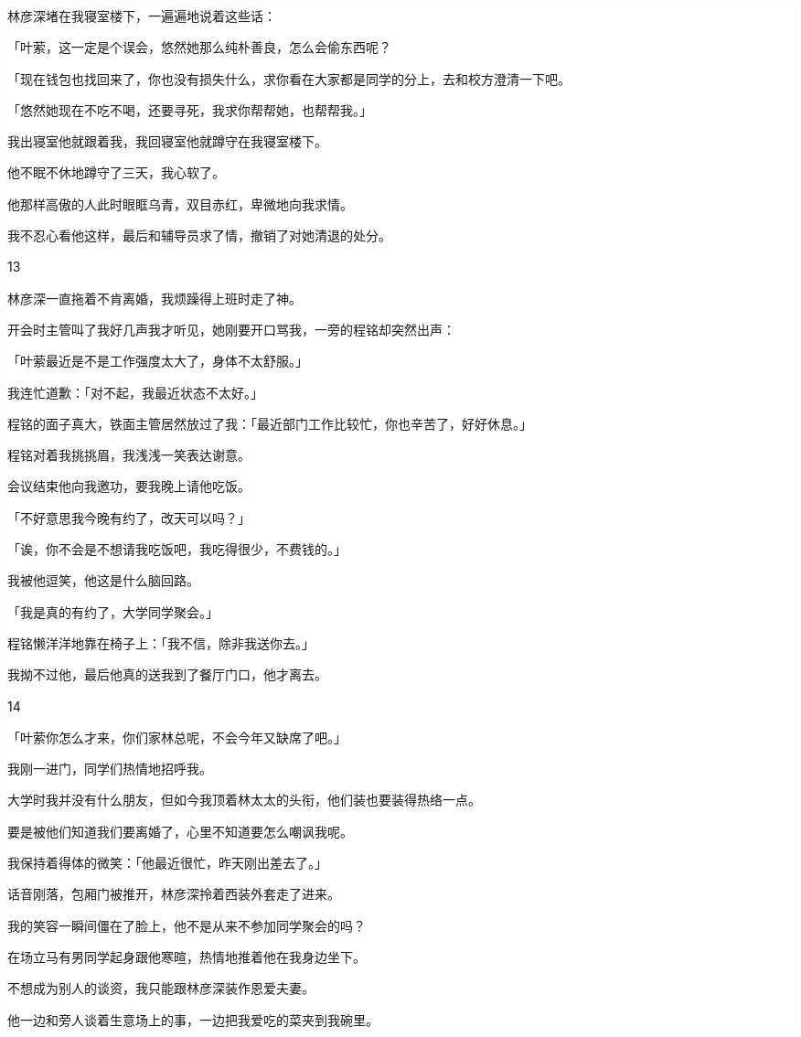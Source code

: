 林彦深堵在我寝室楼下，一遍遍地说着这些话：

「叶萦，这一定是个误会，悠然她那么纯朴善良，怎么会偷东西呢？

「现在钱包也找回来了，你也没有损失什么，求你看在大家都是同学的分上，去和校方澄清一下吧。

「悠然她现在不吃不喝，还要寻死，我求你帮帮她，也帮帮我。」

我出寝室他就跟着我，我回寝室他就蹲守在我寝室楼下。

他不眠不休地蹲守了三天，我心软了。

他那样高傲的人此时眼眶乌青，双目赤红，卑微地向我求情。

我不忍心看他这样，最后和辅导员求了情，撤销了对她清退的处分。

13

林彦深一直拖着不肯离婚，我烦躁得上班时走了神。

开会时主管叫了我好几声我才听见，她刚要开口骂我，一旁的程铭却突然出声：

「叶萦最近是不是工作强度太大了，身体不太舒服。」

我连忙道歉：「对不起，我最近状态不太好。」

程铭的面子真大，铁面主管居然放过了我：「最近部门工作比较忙，你也辛苦了，好好休息。」

程铭对着我挑挑眉，我浅浅一笑表达谢意。

会议结束他向我邀功，要我晚上请他吃饭。

「不好意思我今晚有约了，改天可以吗？」

「诶，你不会是不想请我吃饭吧，我吃得很少，不费钱的。」

我被他逗笑，他这是什么脑回路。

「我是真的有约了，大学同学聚会。」

程铭懒洋洋地靠在椅子上：「我不信，除非我送你去。」

我拗不过他，最后他真的送我到了餐厅门口，他才离去。

14

「叶萦你怎么才来，你们家林总呢，不会今年又缺席了吧。」

我刚一进门，同学们热情地招呼我。

大学时我并没有什么朋友，但如今我顶着林太太的头衔，他们装也要装得热络一点。

要是被他们知道我们要离婚了，心里不知道要怎么嘲讽我呢。

我保持着得体的微笑：「他最近很忙，昨天刚出差去了。」

话音刚落，包厢门被推开，林彦深拎着西装外套走了进来。

我的笑容一瞬间僵在了脸上，他不是从来不参加同学聚会的吗？

在场立马有男同学起身跟他寒暄，热情地推着他在我身边坐下。

不想成为别人的谈资，我只能跟林彦深装作恩爱夫妻。

他一边和旁人谈着生意场上的事，一边把我爱吃的菜夹到我碗里。
